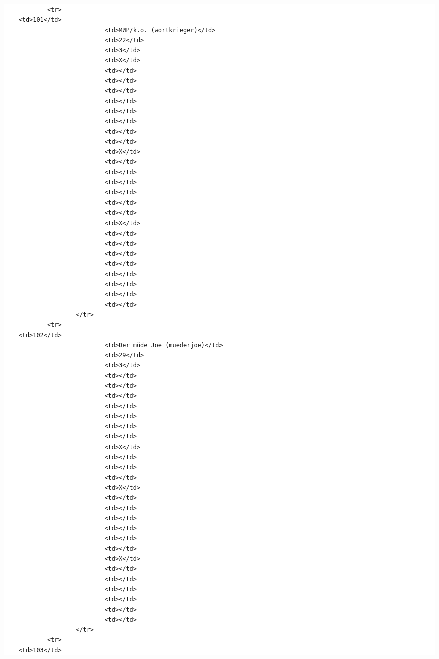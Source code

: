                 <tr>
        <td>101</td>
                                <td>МИР/k.o. (wortkrieger)</td>
                                <td>22</td>
                                <td>3</td>
                                <td>X</td>
                                <td></td>
                                <td></td>
                                <td></td>
                                <td></td>
                                <td></td>
                                <td></td>
                                <td></td>
                                <td></td>
                                <td>X</td>
                                <td></td>
                                <td></td>
                                <td></td>
                                <td></td>
                                <td></td>
                                <td></td>
                                <td>X</td>
                                <td></td>
                                <td></td>
                                <td></td>
                                <td></td>
                                <td></td>
                                <td></td>
                                <td></td>
                                <td></td>
                        </tr>
                <tr>
        <td>102</td>
                                <td>Der müde Joe (muederjoe)</td>
                                <td>29</td>
                                <td>3</td>
                                <td></td>
                                <td></td>
                                <td></td>
                                <td></td>
                                <td></td>
                                <td></td>
                                <td></td>
                                <td>X</td>
                                <td></td>
                                <td></td>
                                <td></td>
                                <td>X</td>
                                <td></td>
                                <td></td>
                                <td></td>
                                <td></td>
                                <td></td>
                                <td></td>
                                <td>X</td>
                                <td></td>
                                <td></td>
                                <td></td>
                                <td></td>
                                <td></td>
                                <td></td>
                        </tr>
                <tr>
        <td>103</td>